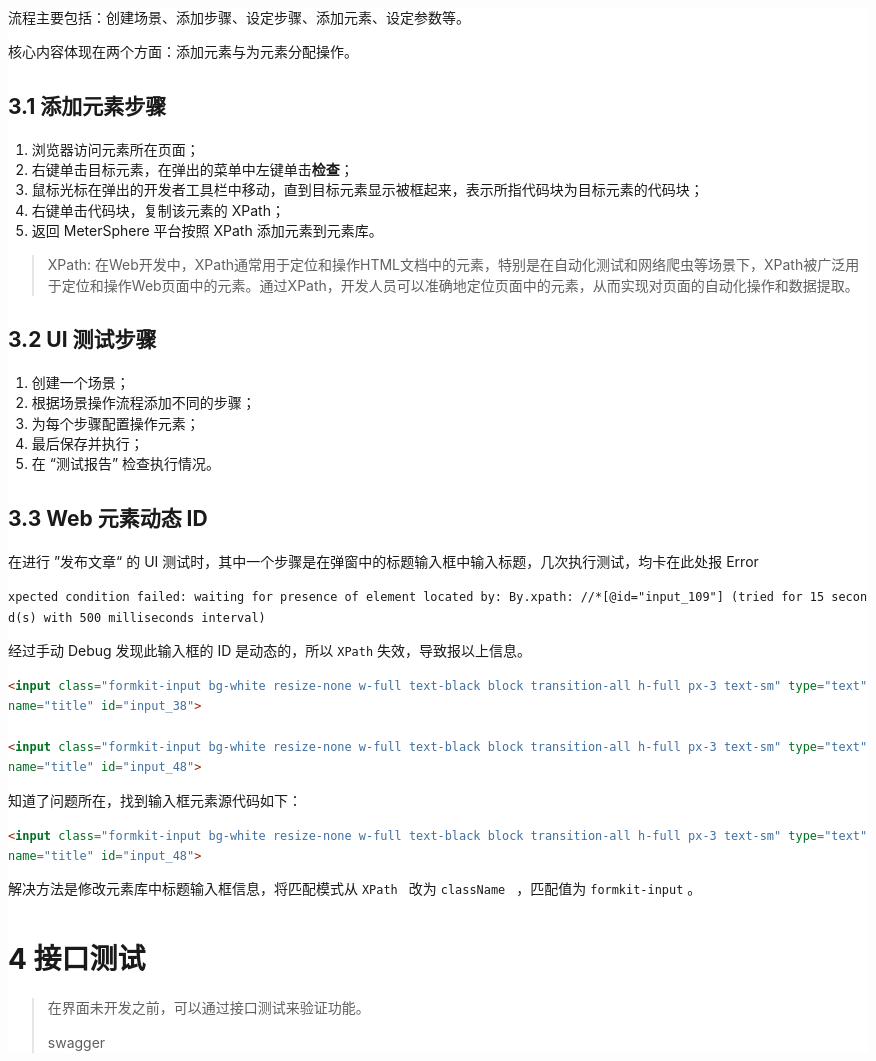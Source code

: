 流程主要包括：创建场景、添加步骤、设定步骤、添加元素、设定参数等。

核心内容体现在两个方面：添加元素与为元素分配操作。

## 3.1 添加元素步骤

1. 浏览器访问元素所在页面；
2. 右键单击目标元素，在弹出的菜单中左键单击**检查**；
3. 鼠标光标在弹出的开发者工具栏中移动，直到目标元素显示被框起来，表示所指代码块为目标元素的代码块；
4. 右键单击代码块，复制该元素的 XPath；
5. 返回 MeterSphere 平台按照 XPath 添加元素到元素库。

> XPath: 在Web开发中，XPath通常用于定位和操作HTML文档中的元素，特别是在自动化测试和网络爬虫等场景下，XPath被广泛用于定位和操作Web页面中的元素。通过XPath，开发人员可以准确地定位页面中的元素，从而实现对页面的自动化操作和数据提取。

## 3.2 UI 测试步骤

1. 创建一个场景；
2. 根据场景操作流程添加不同的步骤；
3. 为每个步骤配置操作元素；
4. 最后保存并执行；
5. 在 “测试报告” 检查执行情况。

## 3.3 Web 元素动态 ID

在进行 ”发布文章“ 的 UI 测试时，其中一个步骤是在弹窗中的标题输入框中输入标题，几次执行测试，均卡在此处报 Error

```
xpected condition failed: waiting for presence of element located by: By.xpath: //*[@id="input_109"] (tried for 15 second(s) with 500 milliseconds interval)
```

经过手动 Debug 发现此输入框的 ID 是动态的，所以 `XPath` 失效，导致报以上信息。

```html
<input class="formkit-input bg-white resize-none w-full text-black block transition-all h-full px-3 text-sm" type="text" name="title" id="input_38">

<input class="formkit-input bg-white resize-none w-full text-black block transition-all h-full px-3 text-sm" type="text" name="title" id="input_48">
```

知道了问题所在，找到输入框元素源代码如下：

```html
<input class="formkit-input bg-white resize-none w-full text-black block transition-all h-full px-3 text-sm" type="text" name="title" id="input_48">
```

解决方法是修改元素库中标题输入框信息，将匹配模式从 `XPath ` 改为 `className ` ，匹配值为 `formkit-input` 。

# 4 接口测试

> 在界面未开发之前，可以通过接口测试来验证功能。
>
> swagger
>
